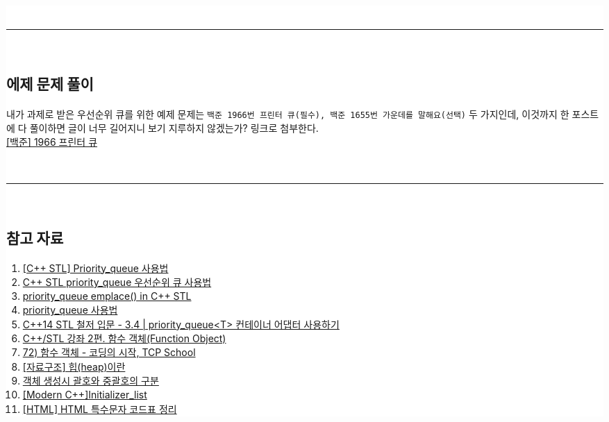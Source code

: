 <br>
<hr>
<br>

## 에제 문제 풀이
내가 과제로 받은 우선순위 큐를 위한 예제 문제는 `백준 1966번 프린터 큐(필수), 백준 1655번 가운데를 말해요(선택)` 두 가지인데, 이것까지 한 포스트에 다 풀이하면 글이 너무 길어지니 보기 지루하지 않겠는가? 링크로 첨부한다.  
[[백준] 1966 프린터 큐](https://dapin1490.github.io/satinbower/posts/it-boj-1966/)  

<br>
<hr>
<br>

## 참고 자료
1. [[C++ STL] Priority_queue 사용법](https://kbj96.tistory.com/15)  
2. [C++ STL priority_queue 우선순위 큐 사용법](https://jungeu1509.github.io/algorithm/use-priorityqueue/)  
3. [priority_queue emplace() in C++ STL](https://www.geeksforgeeks.org/priority_queue-emplace-in-cpp-stl/)  
4. [priority_queue 사용법](https://dolphins-it.tistory.com/43)  
5. [C++14 STL 철저 입문 - 3.4 &#124; priority_queue&lt;T&gt; 컨테이너 어댑터 사용하기](https://thebook.io/006842/ch03/04/)  
6. [C++/STL 강좌 2편. 함수 객체(Function Object)](https://blog.hexabrain.net/267)  
7. [72) 함수 객체 - 코딩의 시작, TCP School](http://www.tcpschool.com/cpp/cpp_algorithm_functor)  
8. [[자료구조] 힙(heap)이란](https://gmlwjd9405.github.io/2018/05/10/data-structure-heap.html)  
9. [객체 생성시 괄호와 중괄호의 구분](https://infoscoco.com/17)  
10. [[Modern C++]Initializer_list](https://haedallog.tistory.com/8)  
11. [[HTML] HTML 특수문자 코드표 정리](https://postitforhooney.tistory.com/entry/HTML-HTML-%ED%8A%B9%EC%88%98%EB%AC%B8%EC%9E%90-%EC%BD%94%EB%93%9C%ED%91%9C-%EC%A0%95%EB%A6%AC)  